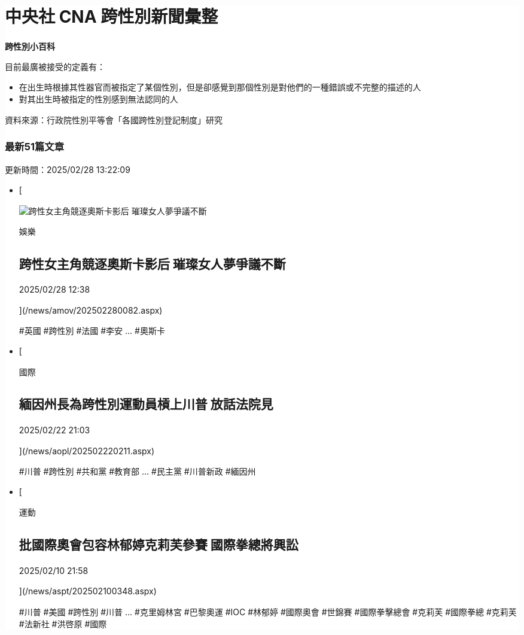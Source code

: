 # 中央社 CNA 跨性別新聞彙整

**跨性別小百科**

目前最廣被接受的定義有：

*   在出生時根據其性器官而被指定了某個性別，但是卻感覺到那個性別是對他們的一種錯誤或不完整的描述的人
*   對其出生時被指定的性別感到無法認同的人

資料來源：行政院性別平等會「各國跨性別登記制度」研究

### 最新51篇文章

更新時間：2025/02/28 13:22:09

*   [
    
    ![跨性女主角競逐奧斯卡影后 璀璨女人夢爭議不斷](https://imgcdn.cna.com.tw/www/WebPhotos/200/20250228/1365x768_wmky_0_C20250228000035.jpg)
    
    娛樂
    
    ## 跨性女主角競逐奧斯卡影后 璀璨女人夢爭議不斷
    
    2025/02/28 12:38
    
    
    
    ](/news/amov/202502280082.aspx)
    
    #英國 #跨性別 #法國 #李安 ... #奧斯卡

*   [
    
    國際
    
    ## 緬因州長為跨性別運動員槓上川普 放話法院見
    
    2025/02/22 21:03
    
    
    
    ](/news/aopl/202502220211.aspx)
    
    #川普 #跨性別 #共和黨 #教育部 ... #民主黨 #川普新政 #緬因州

*   [
    
    運動
    
    ## 批國際奧會包容林郁婷克莉芙參賽 國際拳總將興訟
    
    2025/02/10 21:58
    
    
    
    ](/news/aspt/202502100348.aspx)
    
    #川普 #美國 #跨性別 #川普 ... #克里姆林宮 #巴黎奧運 #IOC #林郁婷 #國際奧會 #世錦賽 #國際拳擊總會 #克莉芙 #國際拳總 #克莉芙 #法新社 #洪啓原 #國際
